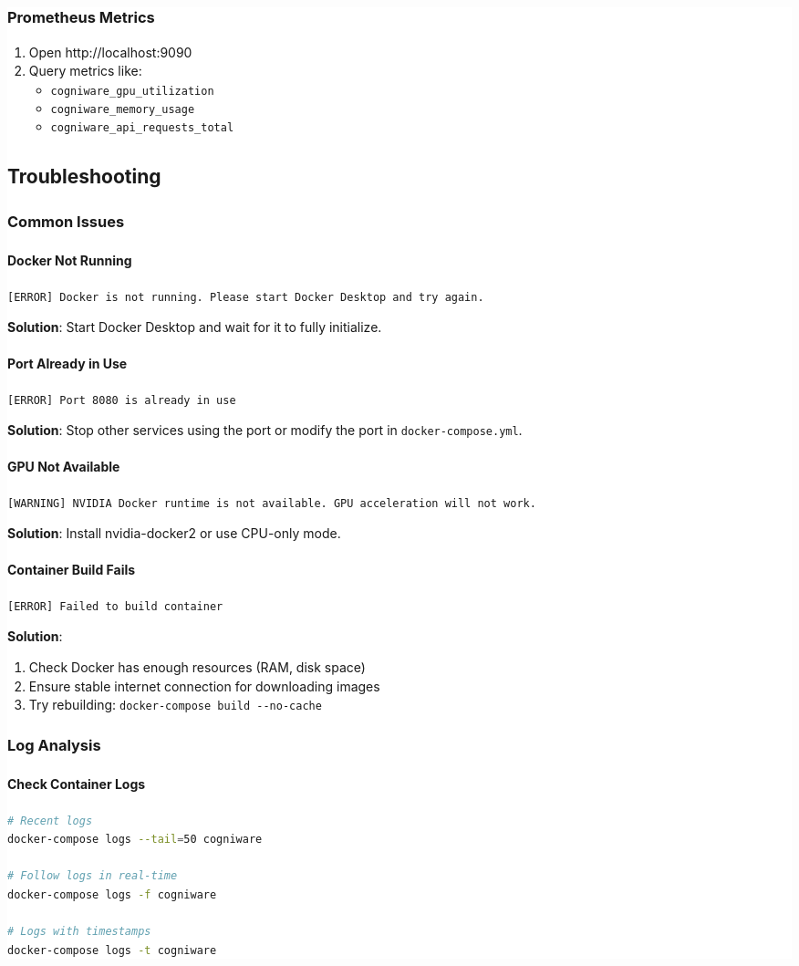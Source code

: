 ### Prometheus Metrics
1. Open http://localhost:9090
2. Query metrics like:
   - `cogniware_gpu_utilization`
   - `cogniware_memory_usage`
   - `cogniware_api_requests_total`

## Troubleshooting

### Common Issues

#### Docker Not Running
```
[ERROR] Docker is not running. Please start Docker Desktop and try again.
```
**Solution**: Start Docker Desktop and wait for it to fully initialize.

#### Port Already in Use
```
[ERROR] Port 8080 is already in use
```
**Solution**: Stop other services using the port or modify the port in `docker-compose.yml`.

#### GPU Not Available
```
[WARNING] NVIDIA Docker runtime is not available. GPU acceleration will not work.
```
**Solution**: Install nvidia-docker2 or use CPU-only mode.

#### Container Build Fails
```
[ERROR] Failed to build container
```
**Solution**: 
1. Check Docker has enough resources (RAM, disk space)
2. Ensure stable internet connection for downloading images
3. Try rebuilding: `docker-compose build --no-cache`

### Log Analysis

#### Check Container Logs
```bash
# Recent logs
docker-compose logs --tail=50 cogniware

# Follow logs in real-time
docker-compose logs -f cogniware

# Logs with timestamps
docker-compose logs -t cogniware
```
